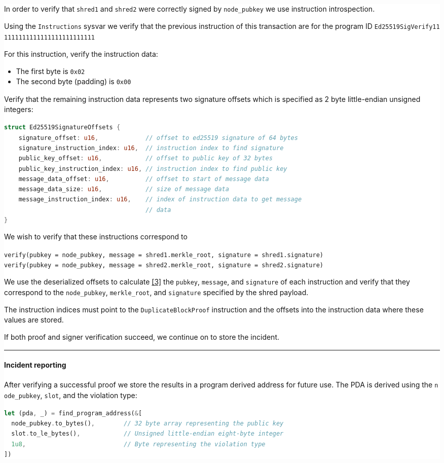 In order to verify that `shred1` and `shred2` were correctly signed by
`node_pubkey` we use instruction introspection.

Using the `Instructions` sysvar we verify that the previous instruction of
this transaction are for the program ID
`Ed25519SigVerify111111111111111111111111111`

For this instruction, verify the instruction data:

- The first byte is `0x02`
- The second byte (padding) is `0x00`

Verify that the remaining instruction data represents two signature offsets
which is specified as 2 byte little-endian unsigned integers:

```rust
struct Ed25519SignatureOffsets {
    signature_offset: u16,             // offset to ed25519 signature of 64 bytes
    signature_instruction_index: u16,  // instruction index to find signature
    public_key_offset: u16,            // offset to public key of 32 bytes
    public_key_instruction_index: u16, // instruction index to find public key
    message_data_offset: u16,          // offset to start of message data
    message_data_size: u16,            // size of message data
    message_instruction_index: u16,    // index of instruction data to get message
                                       // data
}
```

We wish to verify that these instructions correspond to

```
verify(pubkey = node_pubkey, message = shred1.merkle_root, signature = shred1.signature)
verify(pubkey = node_pubkey, message = shred2.merkle_root, signature = shred2.signature)
```

We use the deserialized offsets to calculate [\[3\]](#notes) the `pubkey`,
`message`, and `signature` of each instruction and verify that they correspond
to the `node_pubkey`, `merkle_root`, and `signature` specified by the shred payload.

The instruction indices must point to the `DuplicateBlockProof` instruction and
the offsets into the instruction data where these values are stored.

If both proof and signer verification succeed, we continue on to store the incident.

---

#### Incident reporting

After verifying a successful proof we store the results in a program derived
address for future use. The PDA is derived using the `node_pubkey`, `slot`, and
the violation type:

```rust
let (pda, _) = find_program_address(&[
  node_pubkey.to_bytes(),        // 32 byte array representing the public key
  slot.to_le_bytes(),            // Unsigned little-endian eight-byte integer
  1u8,                           // Byte representing the violation type
])
```
